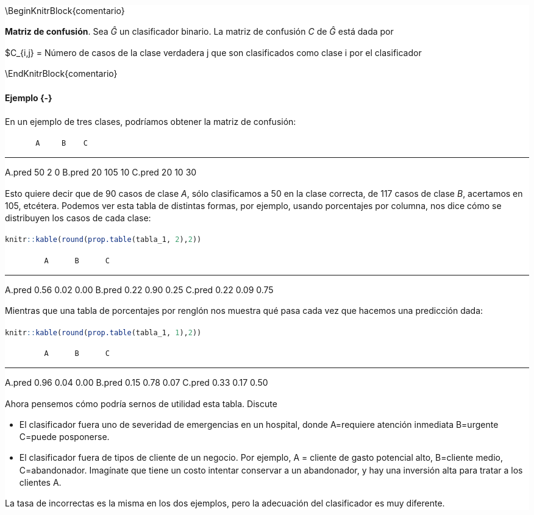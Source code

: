 \BeginKnitrBlock{comentario}<div class="comentario">**Matriz de confusión**.
Sea $\hat{G}$ un clasificador binario. La matriz de confusión $C$ de $\hat{G}$ está 
dada por

$C_{i,j} = $\text{Número de casos de la clase verdadera j que son clasificados como clase i
 por el clasificador}$</div>\EndKnitrBlock{comentario}

#### Ejemplo {-} 

En un ejemplo de tres clases, podríamos obtener la matriz de confusión:


           A     B    C
-------  ---  ----  ---
A.pred    50     2    0
B.pred    20   105   10
C.pred    20    10   30

Esto quiere decir que de 90 casos de clase $A$, sólo clasificamos
a 50 en la clase correcta, de 117 casos de clase $B$, acertamos en 105, etcétera.
Podemos ver esta tabla de distintas formas, por ejemplo, usando porcentajes
por columna, nos dice cómo se distribuyen los casos de cada clase:


```r
knitr::kable(round(prop.table(tabla_1, 2),2))
```

             A      B      C
-------  -----  -----  -----
A.pred    0.56   0.02   0.00
B.pred    0.22   0.90   0.25
C.pred    0.22   0.09   0.75

Mientras que una tabla de porcentajes por renglón nos muestra
qué pasa cada vez que hacemos una predicción dada:


```r
knitr::kable(round(prop.table(tabla_1, 1),2))
```

             A      B      C
-------  -----  -----  -----
A.pred    0.96   0.04   0.00
B.pred    0.15   0.78   0.07
C.pred    0.33   0.17   0.50

Ahora pensemos cómo podría sernos de utilidad esta tabla. Discute

- El clasificador fuera uno de severidad de emergencias en un hospital,
donde A=requiere atención inmediata B=urgente C=puede posponerse.

- El clasificador fuera de tipos de cliente de un negocio. Por ejemplo,
A = cliente de gasto potencial alto, B=cliente medio, C=abandonador. Imagínate
que tiene un costo intentar conservar a un abandonador, y hay una inversión
alta para tratar a los clientes A.

La tasa de incorrectas es la misma en los dos ejemplos, pero la adecuación
del clasificador es muy diferente.
